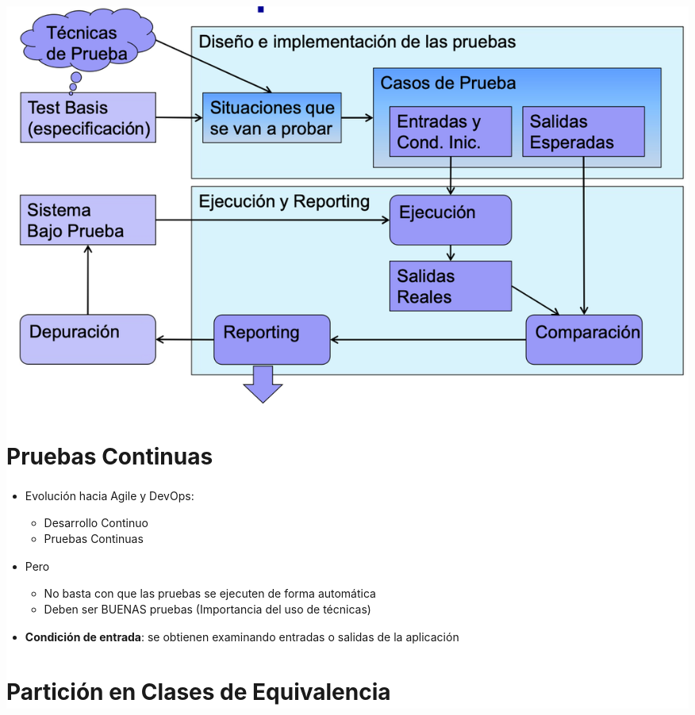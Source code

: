 ![](img/Pasted%20image%2020230920194523.png)

# Pruebas Continuas

- Evolución hacia Agile y DevOps: 
	- Desarrollo Continuo
	- Pruebas Continuas
- Pero
	-  No basta con que las pruebas se ejecuten de forma automática
	- Deben ser BUENAS pruebas (Importancia del uso de técnicas)

- **Condición de entrada**: se obtienen examinando entradas o salidas de la aplicación

# Partición en Clases de Equivalencia
